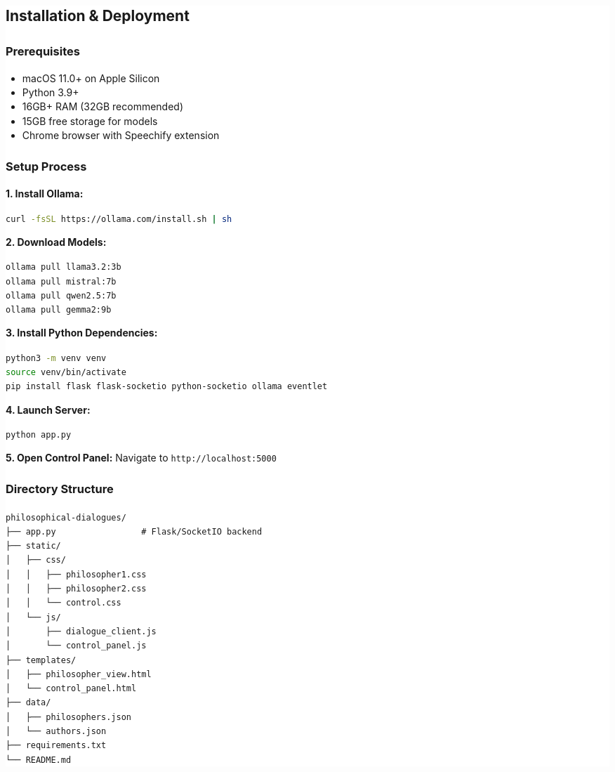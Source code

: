 ## Installation & Deployment

### Prerequisites
- macOS 11.0+ on Apple Silicon
- Python 3.9+
- 16GB+ RAM (32GB recommended)
- 15GB free storage for models
- Chrome browser with Speechify extension

### Setup Process

**1. Install Ollama:**
```bash
curl -fsSL https://ollama.com/install.sh | sh
```

**2. Download Models:**
```bash
ollama pull llama3.2:3b
ollama pull mistral:7b
ollama pull qwen2.5:7b
ollama pull gemma2:9b
```

**3. Install Python Dependencies:**
```bash
python3 -m venv venv
source venv/bin/activate
pip install flask flask-socketio python-socketio ollama eventlet
```

**4. Launch Server:**
```bash
python app.py
```

**5. Open Control Panel:**
Navigate to `http://localhost:5000`

### Directory Structure
```
philosophical-dialogues/
├── app.py                 # Flask/SocketIO backend
├── static/
│   ├── css/
│   │   ├── philosopher1.css
│   │   ├── philosopher2.css
│   │   └── control.css
│   └── js/
│       ├── dialogue_client.js
│       └── control_panel.js
├── templates/
│   ├── philosopher_view.html
│   └── control_panel.html
├── data/
│   ├── philosophers.json
│   └── authors.json
├── requirements.txt
└── README.md
```
